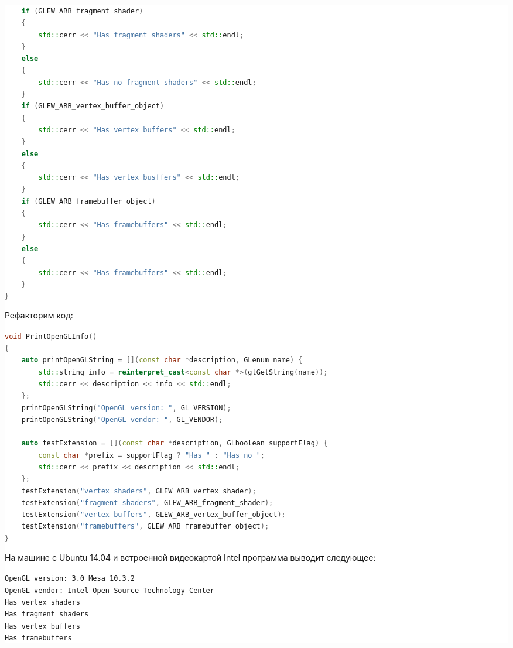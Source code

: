 ```cpp
    if (GLEW_ARB_fragment_shader)
    {
        std::cerr << "Has fragment shaders" << std::endl;
    }
    else
    {
        std::cerr << "Has no fragment shaders" << std::endl;
    }
    if (GLEW_ARB_vertex_buffer_object)
    {
        std::cerr << "Has vertex buffers" << std::endl;
    }
    else
    {
        std::cerr << "Has vertex busffers" << std::endl;
    }
    if (GLEW_ARB_framebuffer_object)
    {
        std::cerr << "Has framebuffers" << std::endl;
    }
    else
    {
        std::cerr << "Has framebuffers" << std::endl;
    }
}
```

Рефакторим код:
```cpp
void PrintOpenGLInfo()
{
    auto printOpenGLString = [](const char *description, GLenum name) {
        std::string info = reinterpret_cast<const char *>(glGetString(name));
        std::cerr << description << info << std::endl;
    };
    printOpenGLString("OpenGL version: ", GL_VERSION);
    printOpenGLString("OpenGL vendor: ", GL_VENDOR);

    auto testExtension = [](const char *description, GLboolean supportFlag) {
        const char *prefix = supportFlag ? "Has " : "Has no ";
        std::cerr << prefix << description << std::endl;
    };
    testExtension("vertex shaders", GLEW_ARB_vertex_shader);
    testExtension("fragment shaders", GLEW_ARB_fragment_shader);
    testExtension("vertex buffers", GLEW_ARB_vertex_buffer_object);
    testExtension("framebuffers", GLEW_ARB_framebuffer_object);
}
```

На машине с Ubuntu 14.04 и встроенной видеокартой Intel программа выводит следующее:

```
OpenGL version: 3.0 Mesa 10.3.2
OpenGL vendor: Intel Open Source Technology Center
Has vertex shaders
Has fragment shaders
Has vertex buffers
Has framebuffers
```
